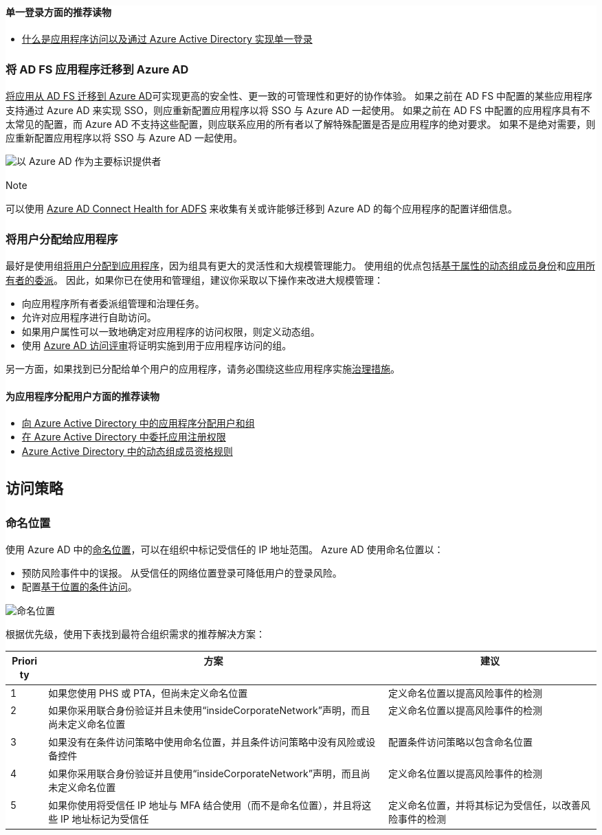 #### <a name="single-sign-on-recommended-reading"></a>单一登录方面的推荐读物

- [什么是应用程序访问以及通过 Azure Active Directory 实现单一登录](../manage-apps/what-is-single-sign-on.md)

### <a name="migration-of-ad-fs-applications-to-azure-ad"></a>将 AD FS 应用程序迁移到 Azure AD

[将应用从 AD FS 迁移到 Azure AD](../manage-apps/migrate-adfs-apps-to-azure.md)可实现更高的安全性、更一致的可管理性和更好的协作体验。 如果之前在 AD FS 中配置的某些应用程序支持通过 Azure AD 来实现 SSO，则应重新配置应用程序以将 SSO 与 Azure AD 一起使用。 如果之前在 AD FS 中配置的应用程序具有不太常见的配置，而 Azure AD 不支持这些配置，则应联系应用的所有者以了解特殊配置是否是应用程序的绝对要求。 如果不是绝对需要，则应重新配置应用程序以将 SSO 与 Azure AD 一起使用。

![以 Azure AD 作为主要标识提供者](./media/active-directory-ops-guide/active-directory-ops-img9.png)

> [!NOTE]
> 可以使用 [Azure AD Connect Health for ADFS](../hybrid/how-to-connect-health-adfs.md) 来收集有关或许能够迁移到 Azure AD 的每个应用程序的配置详细信息。

### <a name="assign-users-to-applications"></a>将用户分配给应用程序

最好是使用组[将用户分配到应用程序](../manage-apps/assign-user-or-group-access-portal.md)，因为组具有更大的灵活性和大规模管理能力。 使用组的优点包括[基于属性的动态组成员身份](../enterprise-users/groups-dynamic-membership.md)和[应用所有者的委派](../fundamentals/active-directory-accessmanagement-managing-group-owners.md)。 因此，如果你已在使用和管理组，建议你采取以下操作来改进大规模管理：

- 向应用程序所有者委派组管理和治理任务。
- 允许对应用程序进行自助访问。
- 如果用户属性可以一致地确定对应用程序的访问权限，则定义动态组。
- 使用 [Azure AD 访问评审](../governance/access-reviews-overview.md)将证明实施到用于应用程序访问的组。

另一方面，如果找到已分配给单个用户的应用程序，请务必围绕这些应用程序实施[治理措施](../governance/index.yml)。

#### <a name="assign-users-to-applications-recommended-reading"></a>为应用程序分配用户方面的推荐读物

- [向 Azure Active Directory 中的应用程序分配用户和组](../manage-apps/assign-user-or-group-access-portal.md)
- [在 Azure Active Directory 中委托应用注册权限](../roles/delegate-app-roles.md)
- [Azure Active Directory 中的动态组成员资格规则](../enterprise-users/groups-dynamic-membership.md)

## <a name="access-policies"></a>访问策略

### <a name="named-locations"></a>命名位置

使用 Azure AD 中的[命名位置](../conditional-access/location-condition.md)，可以在组织中标记受信任的 IP 地址范围。 Azure AD 使用命名位置以：

- 预防风险事件中的误报。 从受信任的网络位置登录可降低用户的登录风险。
- 配置[基于位置的条件访问](../conditional-access/location-condition.md)。

![命名位置](./media/active-directory-ops-guide/active-directory-ops-img10.png)

根据优先级，使用下表找到最符合组织需求的推荐解决方案：

| **Priority** | **方案** | 建议 |
| ------------ | -------------------------------------------------------------------------------------------------------------------------------------- | ----------------------------------------------------------------------------------- |
| 1 | 如果您使用 PHS 或 PTA，但尚未定义命名位置 | 定义命名位置以提高风险事件的检测 |
| 2 | 如果你采用联合身份验证并且未使用“insideCorporateNetwork”声明，而且尚未定义命名位置 | 定义命名位置以提高风险事件的检测 |
| 3 | 如果没有在条件访问策略中使用命名位置，并且条件访问策略中没有风险或设备控件 | 配置条件访问策略以包含命名位置 |
| 4 | 如果你采用联合身份验证并且使用“insideCorporateNetwork”声明，而且尚未定义命名位置 | 定义命名位置以提高风险事件的检测 |
| 5 | 如果你使用将受信任 IP 地址与 MFA 结合使用（而不是命名位置），并且将这些 IP 地址标记为受信任 | 定义命名位置，并将其标记为受信任，以改善风险事件的检测 |
